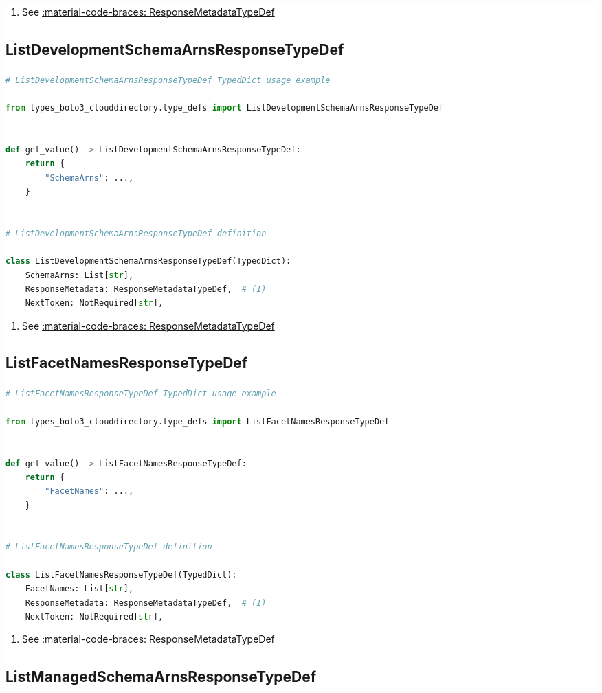 ```python
```

1. See [:material-code-braces: ResponseMetadataTypeDef](./type_defs.md#responsemetadatatypedef)

## ListDevelopmentSchemaArnsResponseTypeDef

```python
# ListDevelopmentSchemaArnsResponseTypeDef TypedDict usage example

from types_boto3_clouddirectory.type_defs import ListDevelopmentSchemaArnsResponseTypeDef


def get_value() -> ListDevelopmentSchemaArnsResponseTypeDef:
    return {
        "SchemaArns": ...,
    }


# ListDevelopmentSchemaArnsResponseTypeDef definition

class ListDevelopmentSchemaArnsResponseTypeDef(TypedDict):
    SchemaArns: List[str],
    ResponseMetadata: ResponseMetadataTypeDef,  # (1)
    NextToken: NotRequired[str],
```

1. See [:material-code-braces: ResponseMetadataTypeDef](./type_defs.md#responsemetadatatypedef)

## ListFacetNamesResponseTypeDef

```python
# ListFacetNamesResponseTypeDef TypedDict usage example

from types_boto3_clouddirectory.type_defs import ListFacetNamesResponseTypeDef


def get_value() -> ListFacetNamesResponseTypeDef:
    return {
        "FacetNames": ...,
    }


# ListFacetNamesResponseTypeDef definition

class ListFacetNamesResponseTypeDef(TypedDict):
    FacetNames: List[str],
    ResponseMetadata: ResponseMetadataTypeDef,  # (1)
    NextToken: NotRequired[str],
```

1. See [:material-code-braces: ResponseMetadataTypeDef](./type_defs.md#responsemetadatatypedef)

## ListManagedSchemaArnsResponseTypeDef
